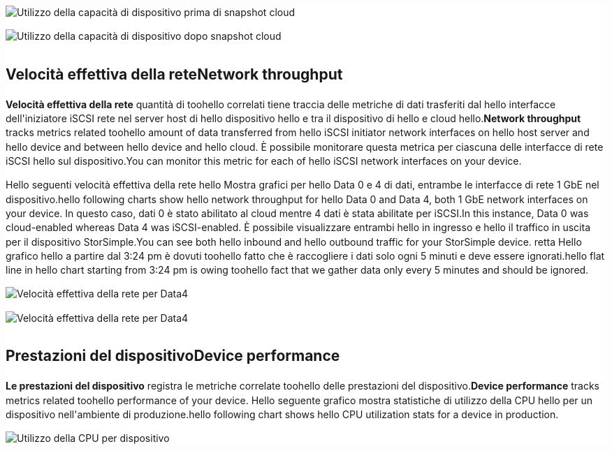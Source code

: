![Utilizzo della capacità di dispositivo prima di snapshot cloud](./media/storsimple-monitor-device/StorSimple_DeviceCapacityUtil2M.png)

![Utilizzo della capacità di dispositivo dopo snapshot cloud](./media/storsimple-monitor-device/StorSimple_DeviceCapacityUtil1M.png)

## <a name="network-throughput"></a><span data-ttu-id="637a7-187">Velocità effettiva della rete</span><span class="sxs-lookup"><span data-stu-id="637a7-187">Network throughput</span></span>
<span data-ttu-id="637a7-188">**Velocità effettiva della rete** quantità di toohello correlati tiene traccia delle metriche di dati trasferiti dal hello interfacce dell'iniziatore iSCSI rete nel server host di hello dispositivo hello e tra il dispositivo di hello e cloud hello.</span><span class="sxs-lookup"><span data-stu-id="637a7-188">**Network throughput** tracks metrics related toohello amount of data transferred from hello iSCSI initiator network interfaces on hello host server and hello device and between hello device and hello cloud.</span></span> <span data-ttu-id="637a7-189">È possibile monitorare questa metrica per ciascuna delle interfacce di rete iSCSI hello sul dispositivo.</span><span class="sxs-lookup"><span data-stu-id="637a7-189">You can monitor this metric for each of hello iSCSI network interfaces on your device.</span></span>

<span data-ttu-id="637a7-190">Hello seguenti velocità effettiva della rete hello Mostra grafici per hello Data 0 e 4 di dati, entrambe le interfacce di rete 1 GbE nel dispositivo.</span><span class="sxs-lookup"><span data-stu-id="637a7-190">hello following charts show hello network throughput for hello Data 0 and Data 4, both 1 GbE network interfaces on your device.</span></span> <span data-ttu-id="637a7-191">In questo caso, dati 0 è stato abilitato al cloud mentre 4 dati è stata abilitate per iSCSI.</span><span class="sxs-lookup"><span data-stu-id="637a7-191">In this instance, Data 0 was cloud-enabled whereas Data 4 was iSCSI-enabled.</span></span> <span data-ttu-id="637a7-192">È possibile visualizzare entrambi hello in ingresso e hello il traffico in uscita per il dispositivo StorSimple.</span><span class="sxs-lookup"><span data-stu-id="637a7-192">You can see both hello inbound and hello outbound traffic for your StorSimple device.</span></span> <span data-ttu-id="637a7-193">retta Hello grafico hello a partire dal 3:24 pm è dovuti toohello fatto che è raccogliere i dati solo ogni 5 minuti e deve essere ignorati.</span><span class="sxs-lookup"><span data-stu-id="637a7-193">hello flat line in hello chart starting from 3:24 pm is owing toohello fact that we gather data only every 5 minutes and should be ignored.</span></span> 

![Velocità effettiva della rete per Data4](./media/storsimple-monitor-device/StorSimple_NetworkThroughput_Data0M.png)

![Velocità effettiva della rete per Data4](./media/storsimple-monitor-device/StorSimple_NetworkThroughput_Data4M.png)

## <a name="device-performance"></a><span data-ttu-id="637a7-196">Prestazioni del dispositivo</span><span class="sxs-lookup"><span data-stu-id="637a7-196">Device performance</span></span>
<span data-ttu-id="637a7-197">**Le prestazioni del dispositivo** registra le metriche correlate toohello delle prestazioni del dispositivo.</span><span class="sxs-lookup"><span data-stu-id="637a7-197">**Device performance** tracks metrics related toohello performance of your device.</span></span> <span data-ttu-id="637a7-198">Hello seguente grafico mostra statistiche di utilizzo della CPU hello per un dispositivo nell'ambiente di produzione.</span><span class="sxs-lookup"><span data-stu-id="637a7-198">hello following chart shows hello CPU utilization stats for a device in production.</span></span>

![Utilizzo della CPU per dispositivo](./media/storsimple-monitor-device/StorSimple_DeviceMonitor_DevicePerformance1M.png)
